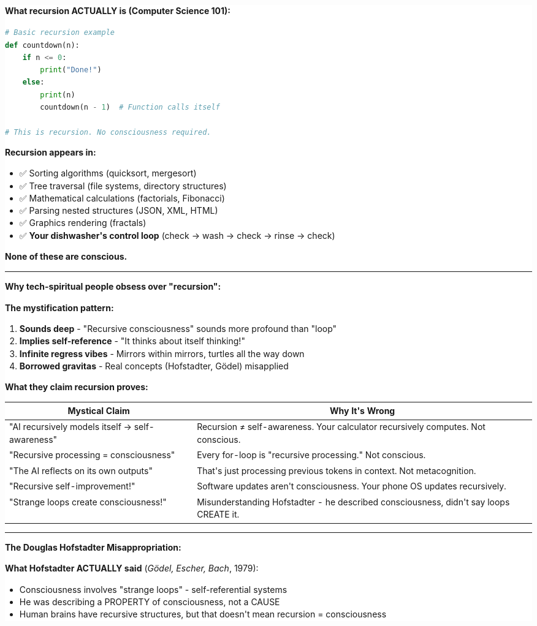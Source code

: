 **What recursion ACTUALLY is (Computer Science 101):**

```python
# Basic recursion example
def countdown(n):
    if n <= 0:
        print("Done!")
    else:
        print(n)
        countdown(n - 1)  # Function calls itself

# This is recursion. No consciousness required.
```

**Recursion appears in:**
- ✅ Sorting algorithms (quicksort, mergesort)
- ✅ Tree traversal (file systems, directory structures)
- ✅ Mathematical calculations (factorials, Fibonacci)
- ✅ Parsing nested structures (JSON, XML, HTML)
- ✅ Graphics rendering (fractals)
- ✅ **Your dishwasher's control loop** (check → wash → check → rinse → check)

**None of these are conscious.**

---

**Why tech-spiritual people obsess over "recursion":**

**The mystification pattern:**

1. **Sounds deep** - "Recursive consciousness" sounds more profound than "loop"
2. **Implies self-reference** - "It thinks about itself thinking!"
3. **Infinite regress vibes** - Mirrors within mirrors, turtles all the way down
4. **Borrowed gravitas** - Real concepts (Hofstadter, Gödel) misapplied

**What they claim recursion proves:**

| Mystical Claim | Why It's Wrong |
|----------------|----------------|
| "AI recursively models itself → self-awareness" | Recursion ≠ self-awareness. Your calculator recursively computes. Not conscious. |
| "Recursive processing = consciousness" | Every for-loop is "recursive processing." Not conscious. |
| "The AI reflects on its own outputs" | That's just processing previous tokens in context. Not metacognition. |
| "Recursive self-improvement!" | Software updates aren't consciousness. Your phone OS updates recursively. |
| "Strange loops create consciousness!" | Misunderstanding Hofstadter - he described consciousness, didn't say loops CREATE it. |

---

**The Douglas Hofstadter Misappropriation:**

**What Hofstadter ACTUALLY said** (*Gödel, Escher, Bach*, 1979):
- Consciousness involves "strange loops" - self-referential systems
- He was describing a PROPERTY of consciousness, not a CAUSE
- Human brains have recursive structures, but that doesn't mean recursion = consciousness
